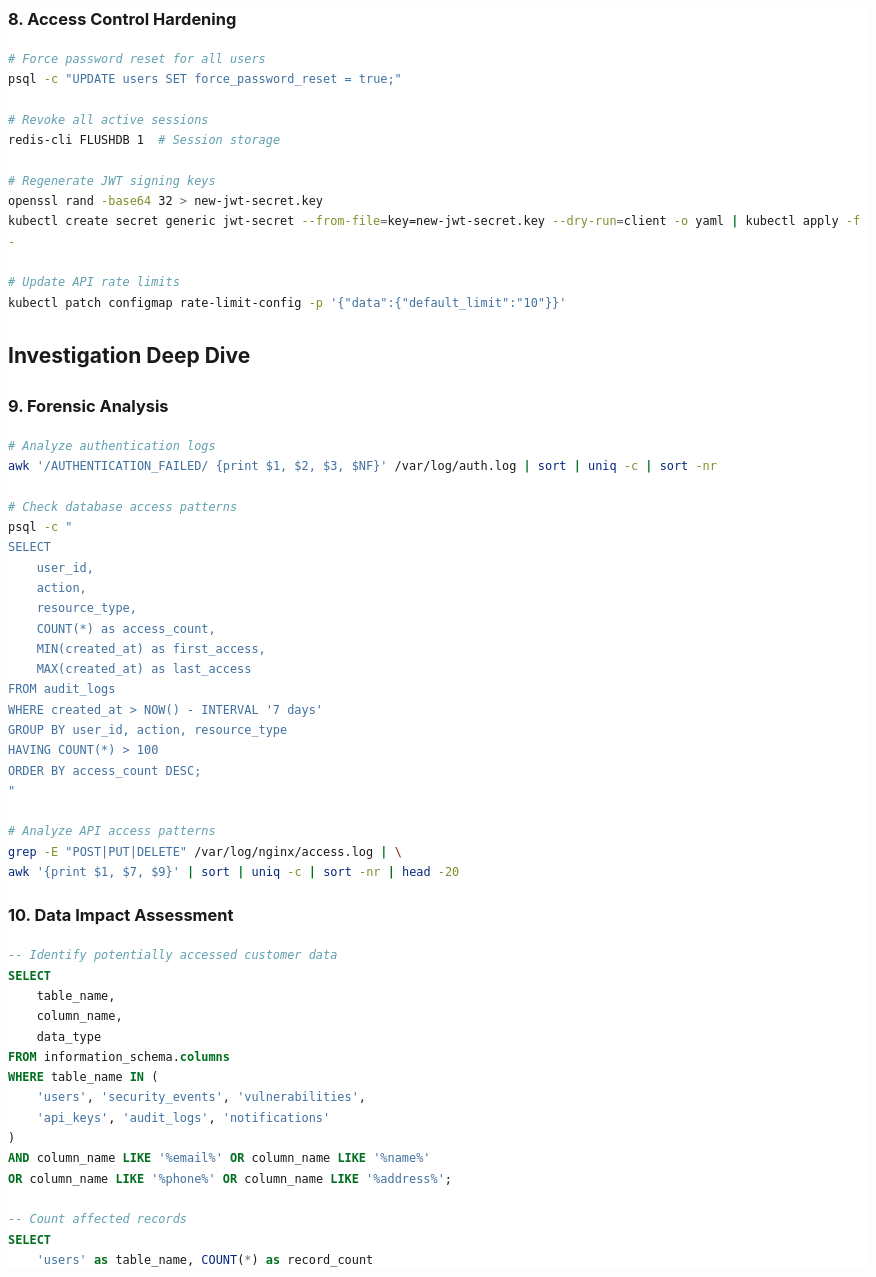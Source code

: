 ### 8. Access Control Hardening
```bash
# Force password reset for all users
psql -c "UPDATE users SET force_password_reset = true;"

# Revoke all active sessions
redis-cli FLUSHDB 1  # Session storage

# Regenerate JWT signing keys
openssl rand -base64 32 > new-jwt-secret.key
kubectl create secret generic jwt-secret --from-file=key=new-jwt-secret.key --dry-run=client -o yaml | kubectl apply -f -

# Update API rate limits
kubectl patch configmap rate-limit-config -p '{"data":{"default_limit":"10"}}'
```

## Investigation Deep Dive

### 9. Forensic Analysis
```bash
# Analyze authentication logs
awk '/AUTHENTICATION_FAILED/ {print $1, $2, $3, $NF}' /var/log/auth.log | sort | uniq -c | sort -nr

# Check database access patterns
psql -c "
SELECT 
    user_id, 
    action, 
    resource_type,
    COUNT(*) as access_count,
    MIN(created_at) as first_access,
    MAX(created_at) as last_access
FROM audit_logs 
WHERE created_at > NOW() - INTERVAL '7 days'
GROUP BY user_id, action, resource_type
HAVING COUNT(*) > 100
ORDER BY access_count DESC;
"

# Analyze API access patterns
grep -E "POST|PUT|DELETE" /var/log/nginx/access.log | \
awk '{print $1, $7, $9}' | sort | uniq -c | sort -nr | head -20
```

### 10. Data Impact Assessment
```sql
-- Identify potentially accessed customer data
SELECT 
    table_name,
    column_name,
    data_type
FROM information_schema.columns 
WHERE table_name IN (
    'users', 'security_events', 'vulnerabilities', 
    'api_keys', 'audit_logs', 'notifications'
)
AND column_name LIKE '%email%' OR column_name LIKE '%name%' 
OR column_name LIKE '%phone%' OR column_name LIKE '%address%';

-- Count affected records
SELECT 
    'users' as table_name, COUNT(*) as record_count 
```